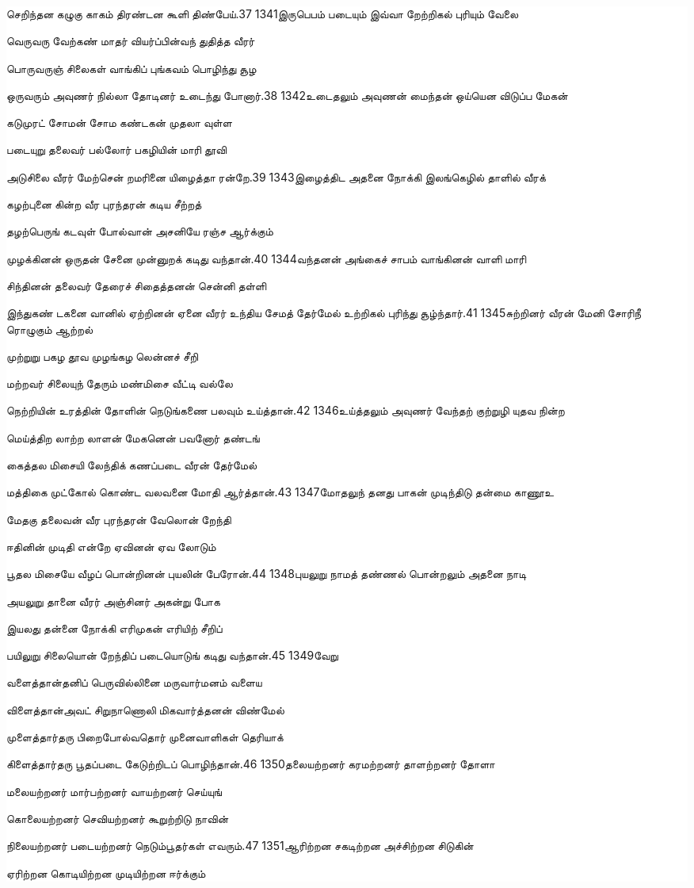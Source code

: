 செறிந்தன கழுகு காகம் திரண்டன கூளி திண்பேய்.37 1341இருபெபம் படையும் இவ்வா றேற்றிகல் புரியும் வேலை  

வெருவரு வேற்கண் மாதர் வியர்ப்பின்வந் துதித்த வீரர்  

பொருவருஞ் சிலைகள் வாங்கிப் புங்கவம் பொழிந்து சூழ  

ஒருவரும் அவுணர் நில்லா தோடினர் உடைந்து போனார்.38 1342உடைதலும் அவுணன் மைந்தன் ஒய்யென விடுப்ப மேகன்  

கடுமுரட் சோமன் சோம கண்டகன் முதலா வுள்ள  

படையுறு தலைவர் பல்லோர் பகழியின் மாரி தூவி  

அடுசிலை வீரர் மேற்சென் றமரினை யிழைத்தா ரன்றே.39 1343இழைத்திட அதனை நோக்கி இலங்கெழில் தாளில் வீரக்  

கழற்புனை கின்ற வீர புரந்தரன் கடிய சீற்றத்  

தழற்பெருங் கடவுள் போல்வான் அசனியே ரஞ்ச ஆர்க்கும்  

முழக்கினன் ஒருதன் சேனை முன்னுறக் கடிது வந்தான்.40 1344வந்தனன் அங்கைச் சாபம் வாங்கினன் வாளி மாரி  

சிந்தினன் தலைவர் தேரைச் சிதைத்தனன் சென்னி தள்ளி  

இந்துகண் டகனை வானில் ஏற்றினன் ஏனை வீரர் உந்திய சேமத் தேர்மேல் உற்றிகல் புரிந்து சூழ்ந்தார்.41 1345சுற்றினர் வீரன் மேனி சோரிநீ ரொழுகும் ஆற்றல்  

முற்றுறு பகழ தூவ முழங்கழ லென்னச் சீறி  

மற்றவர் சிலையுந் தேரும் மண்மிசை வீட்டி வல்லே  

நெற்றியின் உரத்தின் தோளின் நெடுங்கணை பலவும் உய்த்தான்.42 1346உய்த்தலும் அவுணர் வேந்தற் குற்றுழி யுதவ நின்ற  

மெய்த்திற லாற்ற லாளன் மேகனென் பவனோர் தண்டங்  

கைத்தல மிசையி லேந்திக் கணப்படை வீரன் தேர்மேல்  

மத்திகை முட்கோல் கொண்ட வலவனை மோதி ஆர்த்தான்.43 1347மோதலுந் தனது பாகன் முடிந்திடு தன்மை காணூஉ  

மேதகு தலைவன் வீர புரந்தரன் வேலொன் றேந்தி  

ஈதினின் முடிதி என்றே ஏவினன் ஏவ லோடும்  

பூதல மிசையே வீழப் பொன்றினன் புயலின் பேரோன்.44 1348புயலுறு நாமத் தண்ணல் பொன்றலும் அதனை நாடி  

அயலுறு தானை வீரர் அஞ்சினர் அகன்று போக  

இயலது தன்னை நோக்கி எரிமுகன் எரியிற் சீறிப்  

பயிலுறு சிலையொன் றேந்திப் படையொடுங் கடிது வந்தான்.45 1349வேறு  

வளைத்தான்தனிப் பெருவில்லினை மருவார்மனம் வளைய  

விளைத்தான்அவட் சிறுநாணொலி மிகவார்த்தனன் விண்மேல்  

முளைத்தார்தரு பிறைபோல்வதொர் முனைவாளிகள் தெரியாக்  

கிளைத்தார்தரு பூதப்படை கேடுற்றிடப் பொழிந்தான்.46 1350தலையற்றனர் கரமற்றனர் தாளற்றனர் தோளா  

மலையற்றனர் மார்பற்றனர் வாயற்றனர் செய்யுங்  

கொலையற்றனர் செவியற்றனர் கூறுற்றிடு நாவின்  

நிலையற்றனர் படையற்றனர் நெடும்பூதர்கள் எவரும்.47 1351ஆரிற்றன சகடிற்றன அச்சிற்றன சிடுகின்  

ஏரிற்றன கொடியிற்றன முடியிற்றன ஈர்க்கும்  
